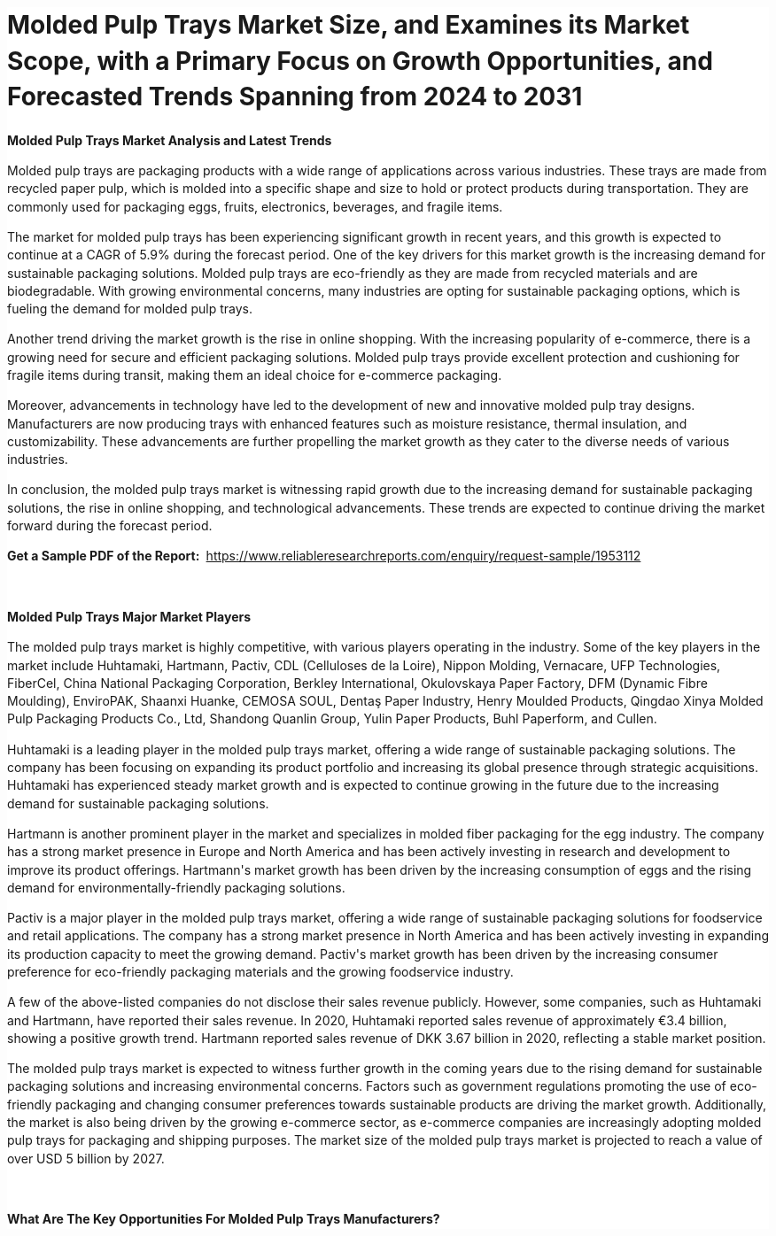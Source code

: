 <p><h1>Molded Pulp Trays Market Size, and Examines its Market Scope, with a Primary Focus on Growth Opportunities, and Forecasted Trends Spanning from 2024 to 2031</h1></p><p><strong>Molded Pulp Trays Market Analysis and Latest Trends</strong></p>
<p><p>Molded pulp trays are packaging products with a wide range of applications across various industries. These trays are made from recycled paper pulp, which is molded into a specific shape and size to hold or protect products during transportation. They are commonly used for packaging eggs, fruits, electronics, beverages, and fragile items.</p><p>The market for molded pulp trays has been experiencing significant growth in recent years, and this growth is expected to continue at a CAGR of 5.9% during the forecast period. One of the key drivers for this market growth is the increasing demand for sustainable packaging solutions. Molded pulp trays are eco-friendly as they are made from recycled materials and are biodegradable. With growing environmental concerns, many industries are opting for sustainable packaging options, which is fueling the demand for molded pulp trays.</p><p>Another trend driving the market growth is the rise in online shopping. With the increasing popularity of e-commerce, there is a growing need for secure and efficient packaging solutions. Molded pulp trays provide excellent protection and cushioning for fragile items during transit, making them an ideal choice for e-commerce packaging.</p><p>Moreover, advancements in technology have led to the development of new and innovative molded pulp tray designs. Manufacturers are now producing trays with enhanced features such as moisture resistance, thermal insulation, and customizability. These advancements are further propelling the market growth as they cater to the diverse needs of various industries.</p><p>In conclusion, the molded pulp trays market is witnessing rapid growth due to the increasing demand for sustainable packaging solutions, the rise in online shopping, and technological advancements. These trends are expected to continue driving the market forward during the forecast period.</p></p>
<p><strong>Get a Sample PDF of the Report:&nbsp;</strong> <a href="https://www.reliableresearchreports.com/enquiry/request-sample/1953112">https://www.reliableresearchreports.com/enquiry/request-sample/1953112</a></p>
<p>&nbsp;</p>
<p><strong>Molded Pulp Trays Major Market Players</strong></p>
<p><p>The molded pulp trays market is highly competitive, with various players operating in the industry. Some of the key players in the market include Huhtamaki, Hartmann, Pactiv, CDL (Celluloses de la Loire), Nippon Molding, Vernacare, UFP Technologies, FiberCel, China National Packaging Corporation, Berkley International, Okulovskaya Paper Factory, DFM (Dynamic Fibre Moulding), EnviroPAK, Shaanxi Huanke, CEMOSA SOUL, Dentaş Paper Industry, Henry Moulded Products, Qingdao Xinya Molded Pulp Packaging Products Co., Ltd, Shandong Quanlin Group, Yulin Paper Products, Buhl Paperform, and Cullen.</p><p>Huhtamaki is a leading player in the molded pulp trays market, offering a wide range of sustainable packaging solutions. The company has been focusing on expanding its product portfolio and increasing its global presence through strategic acquisitions. Huhtamaki has experienced steady market growth and is expected to continue growing in the future due to the increasing demand for sustainable packaging solutions.</p><p>Hartmann is another prominent player in the market and specializes in molded fiber packaging for the egg industry. The company has a strong market presence in Europe and North America and has been actively investing in research and development to improve its product offerings. Hartmann's market growth has been driven by the increasing consumption of eggs and the rising demand for environmentally-friendly packaging solutions.</p><p>Pactiv is a major player in the molded pulp trays market, offering a wide range of sustainable packaging solutions for foodservice and retail applications. The company has a strong market presence in North America and has been actively investing in expanding its production capacity to meet the growing demand. Pactiv's market growth has been driven by the increasing consumer preference for eco-friendly packaging materials and the growing foodservice industry.</p><p>A few of the above-listed companies do not disclose their sales revenue publicly. However, some companies, such as Huhtamaki and Hartmann, have reported their sales revenue. In 2020, Huhtamaki reported sales revenue of approximately €3.4 billion, showing a positive growth trend. Hartmann reported sales revenue of DKK 3.67 billion in 2020, reflecting a stable market position.</p><p>The molded pulp trays market is expected to witness further growth in the coming years due to the rising demand for sustainable packaging solutions and increasing environmental concerns. Factors such as government regulations promoting the use of eco-friendly packaging and changing consumer preferences towards sustainable products are driving the market growth. Additionally, the market is also being driven by the growing e-commerce sector, as e-commerce companies are increasingly adopting molded pulp trays for packaging and shipping purposes. The market size of the molded pulp trays market is projected to reach a value of over USD 5 billion by 2027.</p></p>
<p>&nbsp;</p>
<p><strong>What Are The Key Opportunities For Molded Pulp Trays Manufacturers?</strong></p>